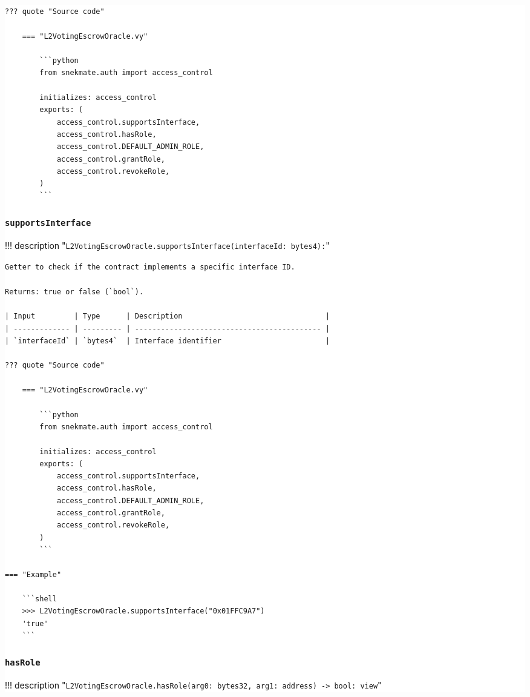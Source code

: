     ??? quote "Source code"

        === "L2VotingEscrowOracle.vy"

            ```python
            from snekmate.auth import access_control

            initializes: access_control
            exports: (
                access_control.supportsInterface,
                access_control.hasRole,
                access_control.DEFAULT_ADMIN_ROLE,
                access_control.grantRole,
                access_control.revokeRole,
            )
            ```


### `supportsInterface`
!!! description "`L2VotingEscrowOracle.supportsInterface(interfaceId: bytes4):`"

    Getter to check if the contract implements a specific interface ID.

    Returns: true or false (`bool`).

    | Input         | Type      | Description                                 |
    | ------------- | --------- | ------------------------------------------- |
    | `interfaceId` | `bytes4`  | Interface identifier                        |

    ??? quote "Source code"

        === "L2VotingEscrowOracle.vy"

            ```python
            from snekmate.auth import access_control

            initializes: access_control
            exports: (
                access_control.supportsInterface,
                access_control.hasRole,
                access_control.DEFAULT_ADMIN_ROLE,
                access_control.grantRole,
                access_control.revokeRole,
            )
            ```

    === "Example"

        ```shell
        >>> L2VotingEscrowOracle.supportsInterface("0x01FFC9A7")
        'true'
        ```


### `hasRole`
!!! description "`L2VotingEscrowOracle.hasRole(arg0: bytes32, arg1: address) -> bool: view`"
